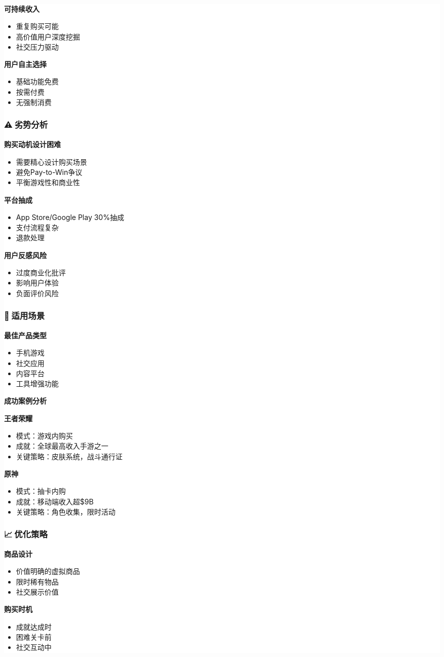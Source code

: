 **可持续收入**
- 重复购买可能
- 高价值用户深度挖掘
- 社交压力驱动

**用户自主选择**
- 基础功能免费
- 按需付费
- 无强制消费

### ⚠️ 劣势分析

**购买动机设计困难**
- 需要精心设计购买场景
- 避免Pay-to-Win争议
- 平衡游戏性和商业性

**平台抽成**
- App Store/Google Play 30%抽成
- 支付流程复杂
- 退款处理

**用户反感风险**
- 过度商业化批评
- 影响用户体验
- 负面评价风险

### 🎯 适用场景

**最佳产品类型**
- 手机游戏
- 社交应用
- 内容平台
- 工具增强功能

**成功案例分析**

**王者荣耀**
- 模式：游戏内购买
- 成就：全球最高收入手游之一
- 关键策略：皮肤系统，战斗通行证

**原神**
- 模式：抽卡内购
- 成就：移动端收入超$9B
- 关键策略：角色收集，限时活动

### 📈 优化策略

**商品设计**
- 价值明确的虚拟商品
- 限时稀有物品
- 社交展示价值

**购买时机**
- 成就达成时
- 困难关卡前
- 社交互动中
